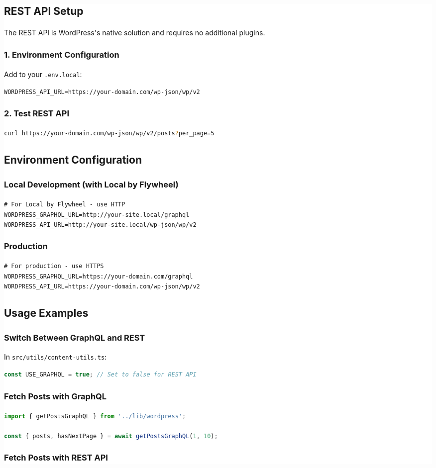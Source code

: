 ## REST API Setup

The REST API is WordPress's native solution and requires no additional plugins.

### 1. Environment Configuration

Add to your `.env.local`:
```env
WORDPRESS_API_URL=https://your-domain.com/wp-json/wp/v2
```

### 2. Test REST API

```bash
curl https://your-domain.com/wp-json/wp/v2/posts?per_page=5
```

## Environment Configuration

### Local Development (with Local by Flywheel)

```env
# For Local by Flywheel - use HTTP
WORDPRESS_GRAPHQL_URL=http://your-site.local/graphql
WORDPRESS_API_URL=http://your-site.local/wp-json/wp/v2
```

### Production

```env
# For production - use HTTPS
WORDPRESS_GRAPHQL_URL=https://your-domain.com/graphql
WORDPRESS_API_URL=https://your-domain.com/wp-json/wp/v2
```

## Usage Examples

### Switch Between GraphQL and REST

In `src/utils/content-utils.ts`:
```typescript
const USE_GRAPHQL = true; // Set to false for REST API
```

### Fetch Posts with GraphQL

```typescript
import { getPostsGraphQL } from '../lib/wordpress';

const { posts, hasNextPage } = await getPostsGraphQL(1, 10);
```

### Fetch Posts with REST API
